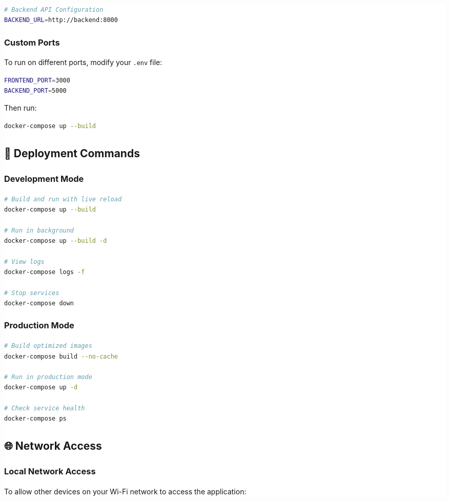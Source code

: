 ```bash
# Backend API Configuration
BACKEND_URL=http://backend:8000
```

### Custom Ports

To run on different ports, modify your `.env` file:

```bash
FRONTEND_PORT=3000
BACKEND_PORT=5000
```

Then run:
```bash
docker-compose up --build
```

## 🚀 Deployment Commands

### Development Mode
```bash
# Build and run with live reload
docker-compose up --build

# Run in background
docker-compose up --build -d

# View logs
docker-compose logs -f

# Stop services
docker-compose down
```

### Production Mode
```bash
# Build optimized images
docker-compose build --no-cache

# Run in production mode
docker-compose up -d

# Check service health
docker-compose ps
```

## 🌐 Network Access

### Local Network Access

To allow other devices on your Wi-Fi network to access the application:
